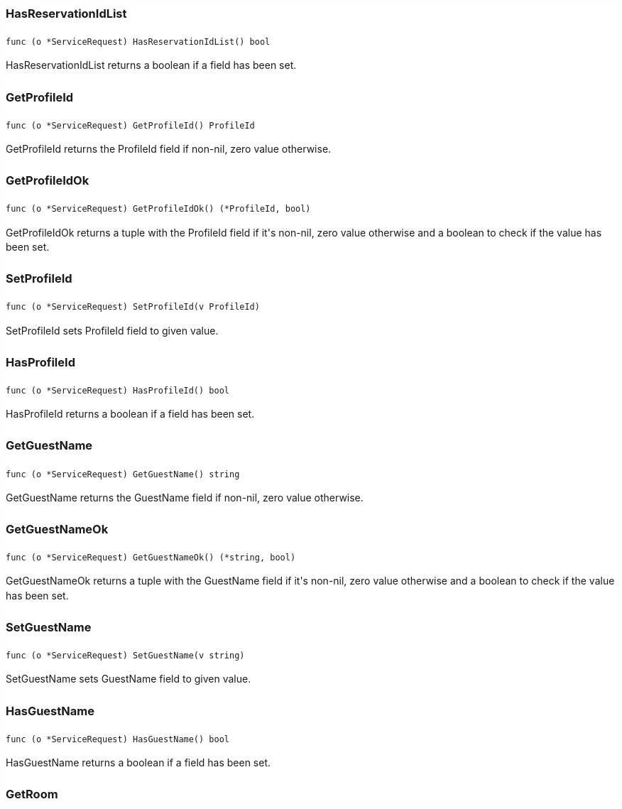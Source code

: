 ### HasReservationIdList

`func (o *ServiceRequest) HasReservationIdList() bool`

HasReservationIdList returns a boolean if a field has been set.

### GetProfileId

`func (o *ServiceRequest) GetProfileId() ProfileId`

GetProfileId returns the ProfileId field if non-nil, zero value otherwise.

### GetProfileIdOk

`func (o *ServiceRequest) GetProfileIdOk() (*ProfileId, bool)`

GetProfileIdOk returns a tuple with the ProfileId field if it's non-nil, zero value otherwise
and a boolean to check if the value has been set.

### SetProfileId

`func (o *ServiceRequest) SetProfileId(v ProfileId)`

SetProfileId sets ProfileId field to given value.

### HasProfileId

`func (o *ServiceRequest) HasProfileId() bool`

HasProfileId returns a boolean if a field has been set.

### GetGuestName

`func (o *ServiceRequest) GetGuestName() string`

GetGuestName returns the GuestName field if non-nil, zero value otherwise.

### GetGuestNameOk

`func (o *ServiceRequest) GetGuestNameOk() (*string, bool)`

GetGuestNameOk returns a tuple with the GuestName field if it's non-nil, zero value otherwise
and a boolean to check if the value has been set.

### SetGuestName

`func (o *ServiceRequest) SetGuestName(v string)`

SetGuestName sets GuestName field to given value.

### HasGuestName

`func (o *ServiceRequest) HasGuestName() bool`

HasGuestName returns a boolean if a field has been set.

### GetRoom
